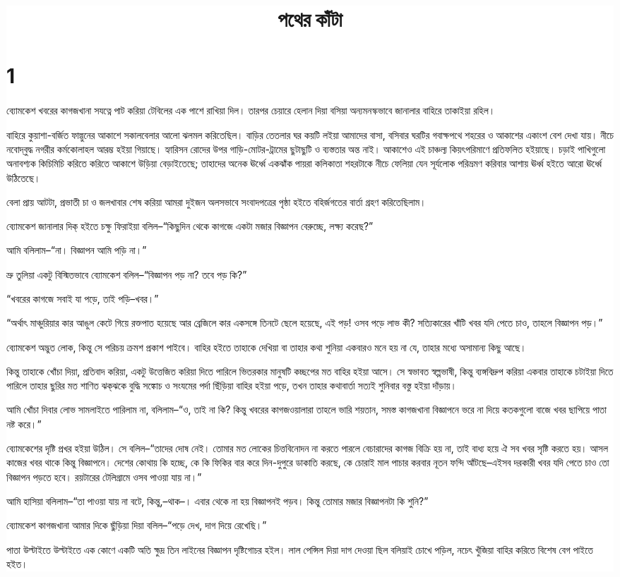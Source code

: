 
<div align=center>
<p align=center><h1 align=center>পথের কাঁটা</h1></p>

</div>

# 1

 ব্যোমকেশ খবরের কাগজখানা সযত্নে পাট করিয়া টেবিলের এক পাশে রাখিয়া দিল। তারপর চেয়ারে হেলান দিয়া বসিয়া অন্যমনস্কভাবে জানালার বাহিরে তাকাইয়া রহিল।

 বাহিরে কুয়াশা-বর্জিত ফাল্গুনের আকাশে সকালবেলার আলো ঝলমল করিতেছিল। বাড়ির তেতলার ঘর কয়টি লইয়া আমাদের বাসা, বসিবার ঘরটির গবাক্ষপথে শহরের ও আকাশের একাংশ বেশ দেখা যায়। নীচে নবোদ্‌বুদ্ধ নগরীর কর্মকোলাহল আরম্ভ হইয়া গিয়াছে। হ্যারিসন রোদের উপর গাড়ি-মোটর-ট্রামের ছুটাছুটি ও ব্যস্ততার অন্ত নাই। আকাশেও এই চাঞ্চল্য কিয়ৎপরিমাণে প্রতিফলিত হইয়াছে। চড়াই পাখিগুলো অনাবশ্যক কিচিমিচি করিতে করিতে আকাশে উড়িয়া বেড়াইতেছে; তাহাদের অনেক ঊর্ধ্বে একঝাঁক পায়রা কলিকাতা শহরটাকে নীচে ফেলিয়া যেন সূর্যলোক পরিভ্রমণ করিবার আশায় ঊর্ধ্ব হইতে আরো ঊর্ধ্বে উঠিতেছে।

 বেলা প্রায় আটটা, প্রভাতী চা ও জলখাবার শেষ করিয়া আমরা দুইজন অলসভাবে সংবাদপত্রের পৃষ্ঠা হইতে বহির্জগতের বার্তা গ্রহণ করিতেছিলাম।

 ব্যোমকেশ জানালার দিক্‌ হইতে চক্ষু ফিরাইয়া বলিল–“কিছুদিন থেকে কাগজে একটা মজার বিজ্ঞাপন বেরুচ্ছে, লক্ষ্য করেছ?”

 আমি বলিলাম–“না। বিজ্ঞাপন আমি পড়ি না।”

 ভ্রু তুলিয়া একটু বিস্মিতভাবে ব্যোমকেশ বলিল–“বিজ্ঞাপন পড় না? তবে পড় কি?”

 “খবরের কাগজে সবাই যা পড়ে, তাই পড়ি–খবর।”

 “অর্থাৎ মাঞ্চুরিয়ার কার আঙুল কেটে গিয়ে রক্তপাত হয়েছে আর ব্রেজিলে কার একসঙ্গে তিনটে ছেলে হয়েছে, এই পড়! ওসব পড়ে লাভ কী? সত্যিকারের খাঁটি খবর যদি পেতে চাও, তাহলে বিজ্ঞাপন পড়।”

 ব্যোমকেশ অদ্ভুত লোক, কিন্তু সে পরিচয় ক্রমশ প্রকাশ পাইবে। বাহির হইতে তাহাকে দেখিয়া বা তাহার কথা শুনিয়া একবারও মনে হয় না যে, তাহার মধ্যে অসামান্য কিছু আছে।

 কিন্তু তাহাকে খোঁচা দিয়া, প্রতিবাদ করিয়া, একটু উত্তেজিত করিয়া দিতে পারিলে ভিতরকার মানুষটি কচ্ছপের মত বাহির হইয়া আসে। সে স্বভাবত স্বল্পভাষী, কিন্তু ব্যঙ্গবিদ্রুপ করিয়া একবার তাহাকে চটাইয়া দিতে পারিলে তাহার ছুরির মত শাণিত ঝক্‌ঝকে বুদ্ধি সঙ্কোচ ও সংযমের পর্দা ছিঁড়িয়া বাহির হইয়া পড়ে, তখন তাহার কথাবার্তা সত্যই শুনিবার বস্তু হইয়া দাঁড়ায়।

 আমি খোঁচা দিবার লোভ সামলাইতে পারিলাম না, বলিলাম–“ও, তাই না কি? কিন্তু খবরের কাগজওয়ালারা তাহলে ভারি শয়তান, সমস্ত কাগজখানা বিজ্ঞাপনে ভরে না দিয়ে কতকগুলো বাজে খবর ছাপিয়ে পাতা নষ্ট করে।”

 ব্যোমকেশের দৃষ্টি প্রখর হইয়া উঠিল। সে বলিল–“তাদের দোষ নেই। তোমার মত লোকের চিত্তবিনোদন না করতে পারলে বেচারাদের কাগজ বিক্রি হয় না, তাই বাধ্য হয়ে ঐ সব খবর সৃষ্টি করতে হয়। আসল কাজের খবর থাকে কিন্তু বিজ্ঞাপনে। দেশের কোথায় কি হচ্ছে, কে কি ফিকির বার করে দিন-দুপুরে ডাকাতি করছে, কে চোরাই মাল পাচার করবার নূতন ফন্দি আঁটছে–এইসব দরকারী খবর যদি পেতে চাও তো বিজ্ঞাপন পড়তে হবে। রয়টারের টেলিগ্রামে ওসব পাওয়া যায় না।”

 আমি হাসিয়া বলিলাম–“তা পাওয়া যায় না বটে, কিন্তু,–থাক–। এবার থেকে না হয় বিজ্ঞাপনই পড়ব। কিন্তু তোমার মজার বিজ্ঞাপনটা কি শুনি?”

 ব্যোমকেশ কাগজখানা আমার দিকে ছুঁড়িয়া দিয়া বলিল–“পড়ে দেখ, দাগ দিয়ে রেখেছি।”

 পাতা উল্টাইতে উল্টাইতে এক কোণে একটি অতি ক্ষুদ্র তিন লাইনের বিজ্ঞাপন দৃষ্টিগোচর হইল। লাল পেন্সিল দিয়া দাগ দেওয়া ছিল বলিয়াই চোখে পড়িল, নচেৎ খুঁজিয়া বাহির করিতে বিশেষ বেগ পাইতে হইত।
